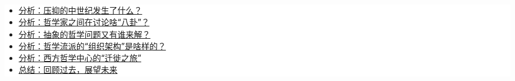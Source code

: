 - [分析：压抑的中世纪发生了什么？](./分析-压抑的中世纪发生了什么？.md)
- [分析：哲学家之间在讨论啥“八卦”？](./分析-哲学家之间在讨论啥“八卦”？.md)
- [分析：抽象的哲学问题又有谁来解？](./分析-抽象的哲学问题又有谁来解？.md)
- [分析：哲学流派的“组织架构”是啥样的？](./分析-哲学流派的“组织架构”是啥样的？.md)
- [分析：西方哲学中心的“迁徙之旅”](./分析-西方哲学中心的“迁徙之旅”.md)
- [总结：回顾过去，展望未来](./总结-回顾过去，展望未来.md)

    